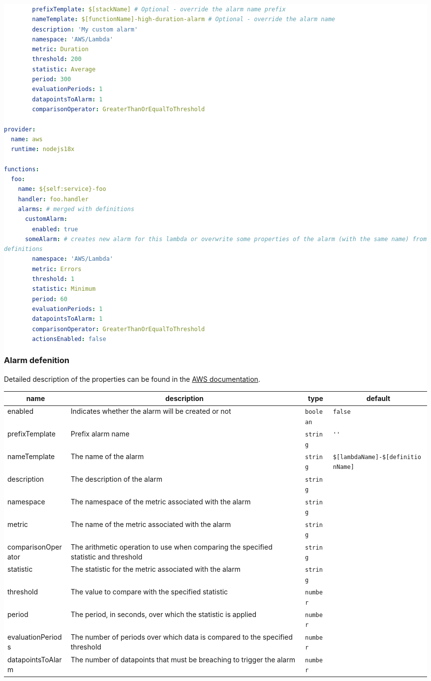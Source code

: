 ```yml
        prefixTemplate: $[stackName] # Optional - override the alarm name prefix
        nameTemplate: $[functionName]-high-duration-alarm # Optional - override the alarm name
        description: 'My custom alarm'
        namespace: 'AWS/Lambda'
        metric: Duration
        threshold: 200
        statistic: Average
        period: 300
        evaluationPeriods: 1
        datapointsToAlarm: 1
        comparisonOperator: GreaterThanOrEqualToThreshold

provider:
  name: aws
  runtime: nodejs18x

functions:
  foo:
    name: ${self:service}-foo
    handler: foo.handler
    alarms: # merged with definitions
      customAlarm:
        enabled: true
      someAlarm: # creates new alarm for this lambda or overwrite some properties of the alarm (with the same name) from definitions
        namespace: 'AWS/Lambda'
        metric: Errors
        threshold: 1
        statistic: Minimum
        period: 60
        evaluationPeriods: 1
        datapointsToAlarm: 1
        comparisonOperator: GreaterThanOrEqualToThreshold
        actionsEnabled: false
```

### Alarm defenition

Detailed description of the properties can be found in the [AWS documentation](https://docs.aws.amazon.com/AWSCloudFormation/latest/UserGuide/aws-resource-cloudwatch-alarm.html).

| name                    | description                                                                                            | type                                                       | default                           |
| ----------------------- | ------------------------------------------------------------------------------------------------------ | ---------------------------------------------------------- | --------------------------------- |
| enabled                 | Indicates whether the alarm will be created or not                                                     | `boolean`                                                  | `false`                           |
| prefixTemplate          | Prefix alarm name                                                                                      | `string`                                                   | `''`                              |
| nameTemplate            | The name of the alarm                                                                                  | `string`                                                   | `$[lambdaName]-$[definitionName]` |
| description             | The description of the alarm                                                                           | `string`                                                   |                                   |
| namespace               | The namespace of the metric associated with the alarm                                                  | `string`                                                   |                                   |
| metric                  | The name of the metric associated with the alarm                                                       | `string`                                                   |                                   |
| comparisonOperator      | The arithmetic operation to use when comparing the specified statistic and threshold                   | `string`                                                   |                                   |
| statistic               | The statistic for the metric associated with the alarm                                                 | `string`                                                   |                                   |
| threshold               | The value to compare with the specified statistic                                                      | `number`                                                   |                                   |
| period                  | The period, in seconds, over which the statistic is applied                                            | `number`                                                   |                                   |
| evaluationPeriods       | The number of periods over which data is compared to the specified threshold                           | `number`                                                   |                                   |
| datapointsToAlarm       | The number of datapoints that must be breaching to trigger the alarm                                   | `number`                                                   |                                   |

[FilterAndPatternSyntax]: https://docs.aws.amazon.com/AmazonCloudWatch/latest/logs/FilterAndPatternSyntax.html